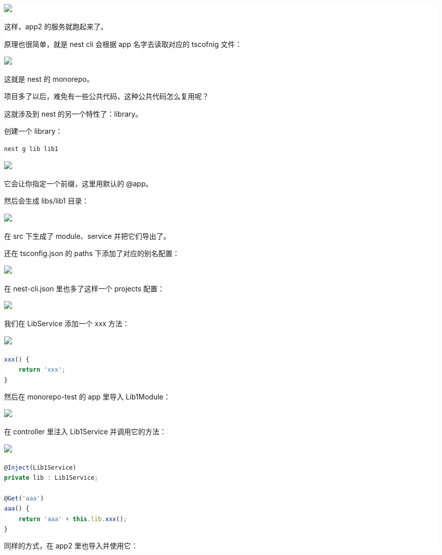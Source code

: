 ![](//liushuaiyang.oss-cn-shanghai.aliyuncs.com/nest-docs/image/141-18.png)

这样，app2 的服务就跑起来了。

原理也很简单，就是 nest cli 会根据 app 名字去读取对应的 tscofnig 文件：

![](//liushuaiyang.oss-cn-shanghai.aliyuncs.com/nest-docs/image/141-19.png)

这就是 nest 的 monorepo。

项目多了以后，难免有一些公共代码，这种公共代码怎么复用呢？

这就涉及到 nest 的另一个特性了：library。

创建一个 library：

```
nest g lib lib1
```

![](//liushuaiyang.oss-cn-shanghai.aliyuncs.com/nest-docs/image/141-20.png)

它会让你指定一个前缀，这里用默认的 @app。

然后会生成 libs/lib1 目录：

![](//liushuaiyang.oss-cn-shanghai.aliyuncs.com/nest-docs/image/141-21.png)

在 src 下生成了 module、service 并把它们导出了。

还在 tsconfig.json 的 paths 下添加了对应的别名配置：

![](//liushuaiyang.oss-cn-shanghai.aliyuncs.com/nest-docs/image/141-22.png)

在 nest-cli.json 里也多了这样一个 projects 配置：

![](//liushuaiyang.oss-cn-shanghai.aliyuncs.com/nest-docs/image/141-23.png)

我们在 LibService 添加一个 xxx 方法：

![](//liushuaiyang.oss-cn-shanghai.aliyuncs.com/nest-docs/image/141-24.png)

```javascript
xxx() {
    return 'xxx';
}
```
然后在 monorepo-test 的 app 里导入 Lib1Module：

![](//liushuaiyang.oss-cn-shanghai.aliyuncs.com/nest-docs/image/141-25.png)

在 controller 里注入 Lib1Service 并调用它的方法：

![](//liushuaiyang.oss-cn-shanghai.aliyuncs.com/nest-docs/image/141-26.png)

```javascript
@Inject(Lib1Service)
private lib : Lib1Service;

@Get('aaa')
aaa() {
    return 'aaa' + this.lib.xxx();
}
```
同样的方式，在 app2 里也导入并使用它：
